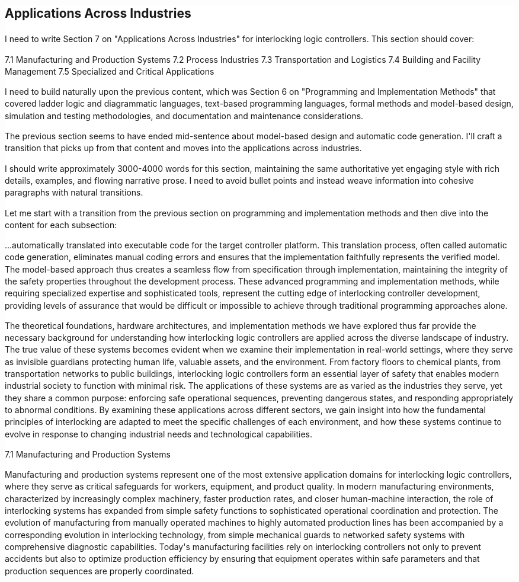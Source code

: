 ## Applications Across Industries

<think>I need to write Section 7 on "Applications Across Industries" for interlocking logic controllers. This section should cover:

7.1 Manufacturing and Production Systems
7.2 Process Industries
7.3 Transportation and Logistics
7.4 Building and Facility Management
7.5 Specialized and Critical Applications

I need to build naturally upon the previous content, which was Section 6 on "Programming and Implementation Methods" that covered ladder logic and diagrammatic languages, text-based programming languages, formal methods and model-based design, simulation and testing methodologies, and documentation and maintenance considerations.

The previous section seems to have ended mid-sentence about model-based design and automatic code generation. I'll craft a transition that picks up from that content and moves into the applications across industries.

I should write approximately 3000-4000 words for this section, maintaining the same authoritative yet engaging style with rich details, examples, and flowing narrative prose. I need to avoid bullet points and instead weave information into cohesive paragraphs with natural transitions.

Let me start with a transition from the previous section on programming and implementation methods and then dive into the content for each subsection:

...automatically translated into executable code for the target controller platform. This translation process, often called automatic code generation, eliminates manual coding errors and ensures that the implementation faithfully represents the verified model. The model-based approach thus creates a seamless flow from specification through implementation, maintaining the integrity of the safety properties throughout the development process. These advanced programming and implementation methods, while requiring specialized expertise and sophisticated tools, represent the cutting edge of interlocking controller development, providing levels of assurance that would be difficult or impossible to achieve through traditional programming approaches alone.

The theoretical foundations, hardware architectures, and implementation methods we have explored thus far provide the necessary background for understanding how interlocking logic controllers are applied across the diverse landscape of industry. The true value of these systems becomes evident when we examine their implementation in real-world settings, where they serve as invisible guardians protecting human life, valuable assets, and the environment. From factory floors to chemical plants, from transportation networks to public buildings, interlocking logic controllers form an essential layer of safety that enables modern industrial society to function with minimal risk. The applications of these systems are as varied as the industries they serve, yet they share a common purpose: enforcing safe operational sequences, preventing dangerous states, and responding appropriately to abnormal conditions. By examining these applications across different sectors, we gain insight into how the fundamental principles of interlocking are adapted to meet the specific challenges of each environment, and how these systems continue to evolve in response to changing industrial needs and technological capabilities.

7.1 Manufacturing and Production Systems

Manufacturing and production systems represent one of the most extensive application domains for interlocking logic controllers, where they serve as critical safeguards for workers, equipment, and product quality. In modern manufacturing environments, characterized by increasingly complex machinery, faster production rates, and closer human-machine interaction, the role of interlocking systems has expanded from simple safety functions to sophisticated operational coordination and protection. The evolution of manufacturing from manually operated machines to highly automated production lines has been accompanied by a corresponding evolution in interlocking technology, from simple mechanical guards to networked safety systems with comprehensive diagnostic capabilities. Today's manufacturing facilities rely on interlocking controllers not only to prevent accidents but also to optimize production efficiency by ensuring that equipment operates within safe parameters and that production sequences are properly coordinated.

